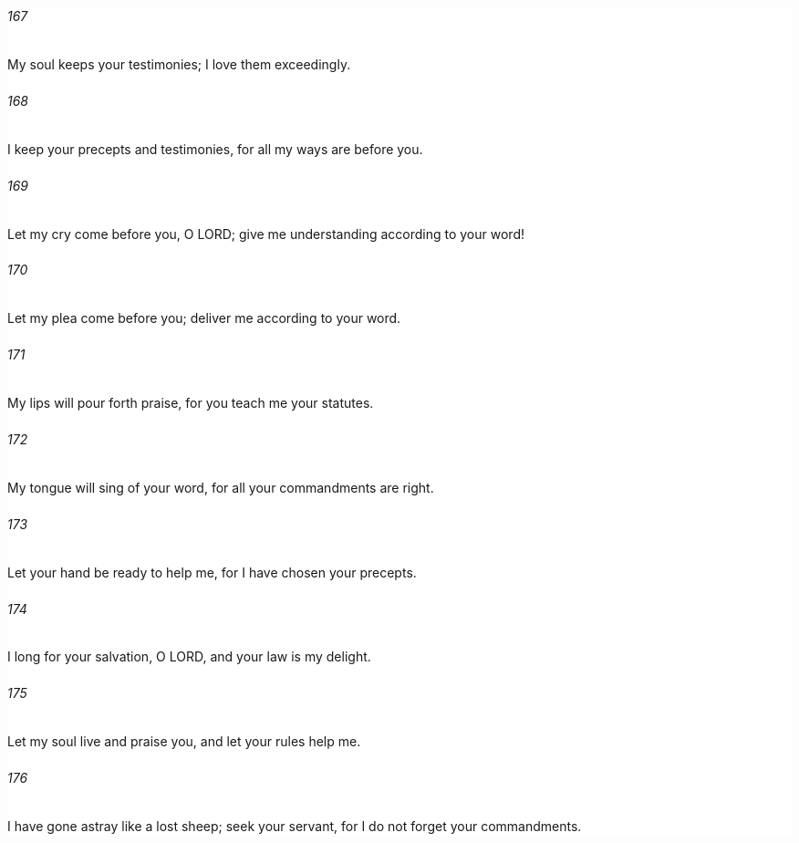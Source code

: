 ###### 167 
My soul keeps your testimonies; I love them exceedingly. 

###### 168 
I keep your precepts and testimonies, for all my ways are before you. 

###### 169 
Let my cry come before you, O LORD; give me understanding according to your word! 

###### 170 
Let my plea come before you; deliver me according to your word. 

###### 171 
My lips will pour forth praise, for you teach me your statutes. 

###### 172 
My tongue will sing of your word, for all your commandments are right. 

###### 173 
Let your hand be ready to help me, for I have chosen your precepts. 

###### 174 
I long for your salvation, O LORD, and your law is my delight. 

###### 175 
Let my soul live and praise you, and let your rules help me. 

###### 176 
I have gone astray like a lost sheep; seek your servant, for I do not forget your commandments.
